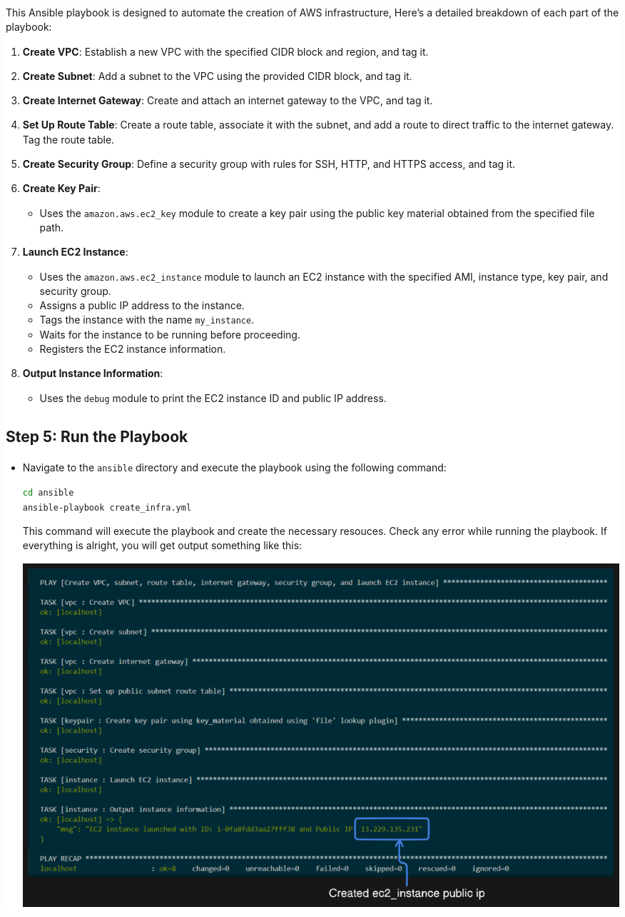 This Ansible playbook is designed to automate the creation of AWS infrastructure, Here’s a detailed breakdown of each part of the playbook:

1. **Create VPC**: Establish a new VPC with the specified CIDR block and region, and tag it.

2. **Create Subnet**: Add a subnet to the VPC using the provided CIDR block, and tag it.

3. **Create Internet Gateway**: Create and attach an internet gateway to the VPC, and tag it.

4. **Set Up Route Table**: Create a route table, associate it with the subnet, and add a route to direct traffic to the internet gateway. Tag the route table.

5. **Create Security Group**: Define a security group with rules for SSH, HTTP, and HTTPS access, and tag it.

6. **Create Key Pair**:
    - Uses the `amazon.aws.ec2_key` module to create a key pair using the public key material obtained from the specified file path.

7. **Launch EC2 Instance**:
    - Uses the `amazon.aws.ec2_instance` module to launch an EC2 instance with the specified AMI, instance type, key pair, and security group.
    - Assigns a public IP address to the instance.
    - Tags the instance with the name `my_instance`.
    - Waits for the instance to be running before proceeding.
    - Registers the EC2 instance information.

8. **Output Instance Information**:
    - Uses the `debug` module to print the EC2 instance ID and public IP address.

## Step 5: Run the Playbook

- Navigate to the `ansible` directory and execute the playbook using the following command:

   ```sh
   cd ansible
   ansible-playbook create_infra.yml
   ```
    This command will execute the playbook and create the necessary resouces. Check any error while running the playbook. If everything is alright, you will get output something like this:

    ![alt text](./images/image-5.png)
